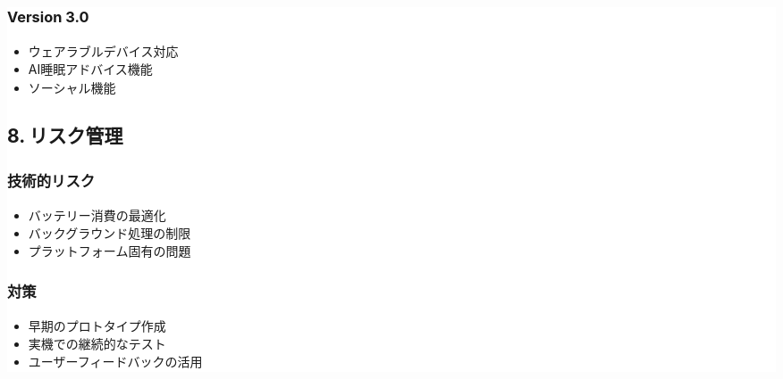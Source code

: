 ### Version 3.0
- ウェアラブルデバイス対応
- AI睡眠アドバイス機能
- ソーシャル機能

## 8. リスク管理

### 技術的リスク
- バッテリー消費の最適化
- バックグラウンド処理の制限
- プラットフォーム固有の問題

### 対策
- 早期のプロトタイプ作成
- 実機での継続的なテスト
- ユーザーフィードバックの活用